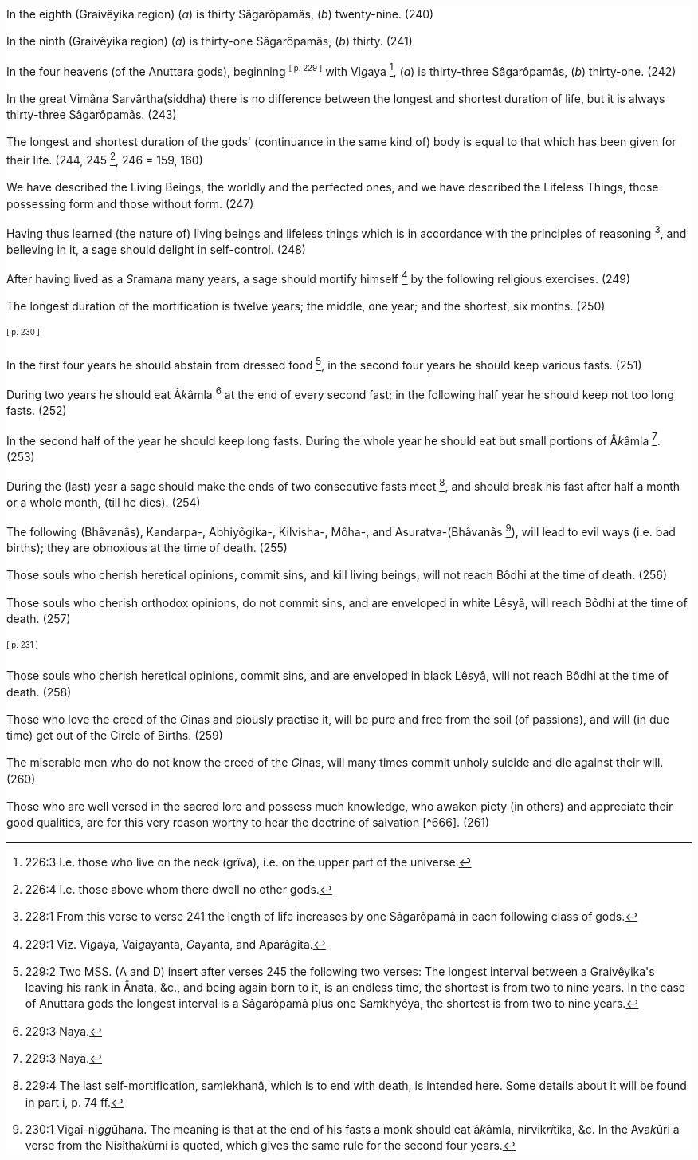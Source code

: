 In the eighth (Graivêyika region) (<i>a</i>) is thirty Sâgarôpamâs, (<i>b</i>) twenty-nine. (240)

In the ninth (Graivêyika region) (<i>a</i>) is thirty-one Sâgarôpamâs, (<i>b</i>) thirty. (241)

In the four heavens (of the Anuttara gods), beginning <span id="p229"><sup><small>[ p. 229 ]</small></sup></span> with Vi<i>g</i>aya [^658], (<i>a</i>) is thirty-three Sâgarôpamâs, (<i>b</i>) thirty-one. (242)

In the great Vimâna Sarvârtha(siddha) there is no difference between the longest and shortest duration of life, but it is always thirty-three Sâgarôpamâs. (243)

The longest and shortest duration of the gods' (continuance in the same kind of) body is equal to that which has been given for their life. (244, 245 [^659], 246 = 159, 160)

We have described the Living Beings, the worldly and the perfected ones, and we have described the Lifeless Things, those possessing form and those without form. (247)

Having thus learned (the nature of) living beings and lifeless things which is in accordance with the principles of reasoning [^660], and believing in it, a sage should delight in self-control. (248)

After having lived as a <i>S</i>rama<i>n</i>a many years, a sage should mortify himself [^661] by the following religious exercises. (249)

The longest duration of the mortification is twelve years; the middle, one year; and the shortest, six months. (250)

<span id="p230"><sup><small>[ p. 230 ]</small></sup></span>

In the first four years he should abstain from dressed food [^662], in the second four years he should keep various fasts. (251)

During two years he should eat Â<i>k</i>âmla [^663] at the end of every second fast; in the following half year he should keep not too long fasts. (252)

In the second half of the year he should keep long fasts. During the whole year he should eat but small portions of Â<i>k</i>âmla [^663]. (253)

During the (last) year a sage should make the ends of two consecutive fasts meet [^664], and should break his fast after half a month or a whole month, (till he dies). (254)

The following (Bhâvanâs), Kandarpa-, Abhiyôgika-, Kilvisha-, Môha-, and Asuratva-(Bhâvanâs [^665]), will lead to evil ways (i.e. bad births); they are obnoxious at the time of death. (255)

Those souls who cherish heretical opinions, commit sins, and kill living beings, will not reach Bôdhi at the time of death. (256)

Those souls who cherish orthodox opinions, do not commit sins, and are enveloped in white Lê<i>s</i>yâ, will reach Bôdhi at the time of death. (257)

<span id="p231"><sup><small>[ p. 231 ]</small></sup></span>

Those souls who cherish heretical opinions, commit sins, and are enveloped in black Lê<i>s</i>yâ, will not reach Bôdhi at the time of death. (258)

Those who love the creed of the <i>G</i>inas and piously practise it, will be pure and free from the soil (of passions), and will (in due time) get out of the Circle of Births. (259)

The miserable men who do not know the creed of the <i>G</i>inas, will many times commit unholy suicide and die against their will. (260)

Those who are well versed in the sacred lore and possess much knowledge, who awaken piety (in others) and appreciate their good qualities, are for this very reason worthy to hear the doctrine of salvation [^666]. (261)


[^584]: 206:2 It will perhaps not be amiss to give a systematic list of the subjects treated in this lecture. The numbers refer to the verses.
[^585]: 206:3 <i>G</i>îva and a<i>g</i>îva. The former is defined in the Dîpikâ as upayôgavân in accordance with our text, XXVIII, 10; the latter is also called pudgala.
[^586]: 208:1 It is here called addhâ-samaya, which may be translated real-time. It has no divisions or parts as the other things, because of time only the present moment is existent. And a moment cannot be divided.
[^587]: 208:2 Time is only present in the two and a half continents inhabited by men, and the oceans belonging to them; beyond this sphere there is no time or, as the Dîpikâ correctly remarks, no divisions of time.
[^588]: 208:3 Sa<i>m</i>tati<i>m</i> pappa = sa<i>m</i>tatim prâpya.
[^589]: 208:4 According to the Dîpikâ, we should have but two divisions, viz.: 1. compound things (skandha, aggregates of atoms), and 2. not aggregated atoms; for Nos. 2 and 3 of our text are but subdivisions of No. 1.
[^590]: 208:5 Êgattê<i>n</i>a puhuttê<i>n</i>a = katvêna p<i>ri</i>thaktvêna.
[^591]: 209:1 The meaning of this verse is that a thing, as far as its material cause is concerned, has always existed, and will ever exist under one form or other, but that the individual thing in its present form has but a limited existence.
[^592]: 209:2 Asa<i>m</i>khakâlam. See above, [p. 42](../Uttaradhyayana_10#p42), note [2](../Uttaradhyayana_10#fn142).
[^593]: 209:3 Antaram; the interval between the thing being removed from its proper scene and reaching it again (Ava<i>k</i>ûri and Dîpikâ).
[^594]: 210:1 Each verse has the same form as 23, only that another colour is substituted for black. In the same way the subdivisions of smells, &c., are given. I give the first verse of each class and abbreviate the rest.
[^595]: 211:1 The greatest size (ôgâha<i>n</i>â) of men is 500 dhanus, or 2,000 cubits, the smallest one cubit.
[^596]: 212:1 Similar details are given in the Aupapâtika Sûtra (ed. Leumann, § 163 f.).
[^597]: 212:2 According to the commentator, who quotes scripture, it decreases an aṅgula every Yô<i>g</i>ana.
[^598]: 212:3 Compare XXXIV, 9 and note. The commentators here treat aṅka as a separate substance without offering any explanation. The Dîpikâ writes sîtâ instead of <i>s</i>îtâ.
[^599]: 212:4 Or 333⅓ dhanus.
[^600]: 213:1 The words translated, ‘considered singly’ and ‘considered collectively,’ are êgattê<i>n</i>a and puhuttê<i>n</i>a = êkatvêna and p<i>ri</i>thaktvêna. Their usual meaning has been given in verse 11.
[^601]: 213:2 Lava<i>n</i>âsê?
[^602]: 213:3 Not in our dictionaries; the commentators only say that it is a kind of mineral, dhâtuvi<i>s</i>êsha. I give the Sanskrit names of p. 214 the stones, which cannot be identified with certainty, or are not contained in the index of R. Garbe's work on the Indian minerals, Leipzig, 1882.
[^603]: 214:1 A medicinal earth, commonly called Kaṅkush<i>th</i>a.
[^604]: 214:2 The enumeration contains thirty-nine, instead of thirty-six items, as stated in verses 73 and 76.
[^605]: 214:3 The meaning seems to be that souls of earth-bodies live in p. 215 earth-bodies, the time stated in verse 82, while the length of each separate existence is determined in verse 81.
[^606]: 216:1 Gu<i>k</i><i>kh</i>a; it is explained to denote such plants from the single root or bulb of which come forth many stalks, e.g. V<i>ri</i>ntâka, Solanum Melongena.
[^607]: 216:2 Gulma, similar to the preceding class, but bringing forth twigs or stems, instead of stalks, e.g. Navamâlikâ, Jasminum Sambac, Ka<i>n</i>avîra, &c.
[^608]: 216:3 Latâ, as Lotus, Pandanus, &c.
[^609]: 216:4 Vallî, as gourds, Piper Betel, &c.
[^610]: 216:5 T<i>ri</i><i>n</i>a, grass. But of the two examples given in the commentary, <i>g</i>u<i>ñ</i><i>g</i>uka is not in our dictionaries, and Ar<i>g</i>una denotes usually a tree, Terminalia Arjuna.
[^611]: 216:6 Valaya; so called from their foliation.
[^612]: 216:7 Parvaga, as sugar-cane.
[^613]: 216:8 Kuha<i>n</i>a, plants which cause the earth to burst, as sarpa<i>k</i><i>kh</i>atra, mushroom (toad-stool).
[^614]: 216:9 Ôshadhi, such plants as die after having brought forth seed, as rice, &c.
[^615]: 216:10 Haritakâya, as ta<i>n</i><i>d</i>ulêya, &c.
[^616]: 216:11 The plants in the following list are, according to the commentary, mostly bulbs, ‘well known in the countries where they grow.’ Many of them are not in our dictionaries. I give the Prâk<i>ri</i>t form of their names, and note the Sanskrit equivalent when it can be identified.
[^617]: 216:12 Âluka, Amorphophallus Campanulatus.
[^618]: 216:13 Mûlaka, radish.
[^619]: 216:14 A various reading has for the last two words (which might be differently divided), â paikkêikandalî. The Kandalî, the plantain-tree, occurs in the next line again.
[^620]: 216:15 A various reading is Ku<i>d</i>ambaya.
[^621]: 217:1 Krish<i>n</i>akanda, Nymphaea Rubra.
[^622]: 217:2 Va<i>g</i>rakanda of the Sanskrit Koshas.
[^623]: 217:3 <i>S</i>ûra<i>n</i>a, Arum Campanulatum.
[^624]: 217:4 A<i>s</i>vakar<i>n</i>â. A<i>s</i>vakar<i>n</i>a is a tree, Vatika Robusta.
[^625]: 218:1 Utkalikâ, intermittent winds.
[^626]: 218:2 Ma<i>n</i><i>d</i>alikâ = vâtôlî.
[^627]: 218:3 According to the comm. these winds blow on the oceans which are situated below the Ratnaprabhâ-hell, or which support the heavenly Vimânas, and have the density of snow. Perhaps the notion is similar to that of the Hindu astronomers, who fancied that the heavenly bodies were set in motion by cords of wind called pravaha. See Sûrya Siddhânta II, 3.
[^628]: 218:4 This seems to be the hurricane which causes the periodical destruction of the world. But Dêvêndra says: Sa<i>m</i>vartaka is a wind which carries grass, &c., from the outside into a particular place.’
[^629]: 218:5 Though in the preceding verse it was said that there are five kinds of wind, six are enumerated, and more are implied by the '&c:
[^630]: 219:1 As many of these lower animals are not known to us, I give the Prâk<i>ri</i>t names of those which I cannot identify. Dêvêndra says: ‘Some of them are well known, the remaining ones are to be explained according to tradition.’ The explanation of this passage in the Ava<i>k</i>ûri is fuller.
[^631]: 219:2 A small poisonous animal. Petersburg Dictionary, s. v. According to the <i>G</i>îvavi<i>k</i>âra V<i>ri</i>tti V, 16, they are earth-snakes (bhûnâga), which originate in the rainy season when the sun is in A<i>s</i>leshâ, i.e. about the beginning of July.
[^632]: 219:3 Mât<i>ri</i>vâhaka. According to the description of the Ava<i>k</i>ûri, the larvae of Phryganeae seem intended. According to the <i>G</i>îvavi<i>k</i>âra V<i>ri</i>tti, they are called <i>k</i>û<i>d</i>êlî in Guzeratî.
[^633]: 219:4 Vâsîmukha, explained: Whose mouth is like a chisel or adze. There are many insects, e.g. the Curculionidae, which suit this description.
[^634]: 219:5 <i>S</i>aṅkhânaka, very small, conch-like animals.’
[^635]: 219:6 <i>K</i>anda<i>n</i>a = Akâv<i>ri</i>ksha (?). According to the <i>G</i>îvavi<i>k</i>âra V<i>ri</i>tti V, 16, they are animals living in water and on land, and are called Aksha in the vernacular (samayabhâshâ).
[^636]: 220:1 Kunthu or animalcules are also called A<i>n</i>uddharî, see concerning them, Kalpa Sûtra, Rules for Yatis, § 44, part i, p. 304.—I give in the text the Prâk<i>ri</i>t form of the words I cannot identify.
[^637]: 220:2 Mâlûka is the name of a plant, Ocimum Sanctum. It must, of course, here denote some animal.—The <i>G</i>îvavi<i>k</i>âra enumerates many other animals, lice, bugs, different kinds of larvae living in dung, corn, &c.—The t<i>ri</i><i>n</i>ahâra, kâsh<i>th</i>ahâra, and patrahâra seem to denote different kinds of ants.
[^638]: 221:1 Kukku<i>t</i>a is given in the dictionaries as the name of a small lizard.
[^639]: 221:2 Nandyâvarta occurs elsewhere as the name of a particular fish, and of a shell. It can be neither of these in our passage, as both animals belong to other classes than the <i>K</i>aturindriyas.
[^640]: 221:3 Etymologically: with many-coloured wings. Probably butterflies are intended.
[^641]: 221:4 Tirikkha = tiryak. Apparently only the higher animals are intended by this term, the lower animals, from the insects downwards, being enumerated in the preceding classes of beings.
[^642]: 222:1 It will be seen that the longest duration of life in each hell is always equal to the shortest in the preceding one.
[^643]: 223:1 Sammûr<i>kh</i>ima. They grow by assimilating the materials in their surrounding. According to a second explanation, their internal organ does not fully develop.
[^644]: 223:2 See page [16](../Uttaradhyayana_3#p16), note [1](../Uttaradhyayana_3#fn88).
[^645]: 223:3 This is, according to the Ava<i>k</i>ûri, the meaning of puhutta<i>m</i> p<i>ri</i>thaktvam.
[^646]: 224:1 E.g. the <i>k</i>arma<i>k</i>a<i>t</i>akas or bats.
[^647]: 224:2 Samudga. These interesting birds are said to live outside the Mânushôttara, or world inhabited by men.
[^648]: 224:3 The comm. do not tell us what kind of birds is intended.
[^649]: 224:4 The comm. do not explain this expression; the meaning, therefore, is doubtful. I give a literal translation of it in this and the next. verse.
[^650]: 224:5 See page [223](#p223), note [^640], on verse 171.
[^651]: 225:1 Concerning Karmabhûmi, see part i, p.195, note 1. The Ava<i>k</i>ûri places the Akarmabhûmi first, but the next verse proves that it originally stood in the second place.
[^652]: 225:2 These are seven groups of islands situated off the eastern and western ends of the Himâlaya, which are inhabited by fabulous races.
[^653]: 225:3 According to the Ava<i>k</i>ûri, there are five kinds in Bharata, five in Airâvata, and five in Vidêha.
[^654]: 225:4 Viz. five in each of the six Akarmabhûmis: Haimavata, Harivarsha, Haira<i>n</i>yavata, Dêvakuru, and Uttarakuru.
[^655]: 225:5 According to the commentaries the word kumâra is to be supplied after each of the ten names.
[^656]: 226:1 They are termed Kalpôpaga and Kalpâtîta.
[^657]: 226:2 I am not sure that these are the correct Sanskrit forms of the two last Kalpas; the original has Â<i>n</i>aya and Pâ<i>n</i>aya.
[^658]: 226:3 I.e. those who live on the neck (grîva), i.e. on the upper part of the universe.
[^659]: 226:4 I.e. those above whom there dwell no other gods.
[^660]: 228:1 From this verse to verse 241 the length of life increases by one Sâgarôpamâ in each following class of gods.
[^661]: 229:1 Viz. Vi<i>g</i>aya, Vai<i>g</i>ayanta, <i>G</i>ayanta, and Aparâ<i>g</i>ita.
[^662]: 229:2 Two MSS. (A and D) insert after verses 245 the following two verses: The longest interval between a Graivêyika's leaving his rank in Ânata, &c., and being again born to it, is an endless time, the shortest is from two to nine years. In the case of Anuttara gods the longest interval is a Sâgarôpamâ plus one Sa<i>m</i>khyêya, the shortest is from two to nine years.
[^663]: 229:3 Naya.
[^664]: 229:4 The last self-mortification, sa<i>m</i>lekhanâ, which is to end with death, is intended here. Some details about it will be found in part i, p. 74 ff.
[^665]: 230:1 Vigaî-ni<i>g</i><i>g</i>ûha<i>n</i>a. The meaning is that at the end of his fasts a monk should eat â<i>k</i>âmla, nirvik<i>ri</i>tika, &c. In the Ava<i>k</i>ûri a verse from the Ni<i>s</i>îtha<i>k</i>ûrni is quoted, which gives the same rule for the second four years.
[^667]: 230:2 Âyâma = â<i>k</i>âmla. Is this the same thing as the âyâmaga = â<i>k</i>âmaka mentioned XV, 13? See above, [p. 72](../Uttaradhyayana_15#p72), note [2](../Uttaradhyayana_15#fn192).
[^668]: 230:3 Kô<i>d</i>îsahiyam âyamam = kô<i>t</i>isahitam â<i>k</i>âmlam. The commentators give two explanations of this phrase: (1) Having fasted one day, one should take â<i>k</i>âmla on the next day; (2) one should on the second day continue to abstain from â<i>k</i>âmla.
[^669]: 230:4 The definition of these technical terms is given below, verses 262 ff.
[^670]: 231:1 Âlôkanâ = <i>s</i>rama<i>n</i>aphalam. The Ava<i>k</i>ûri renders the last phrase: ‘They are able to bring about the salvation of others.’ The original, however, has sôu<i>m</i>, to hear.’
[^671]: 231:2 The Abhiyôgidêvas are genii who serve the gods. This Bhâvanâ leads to being born as an Abhiyôgidêva; the next two Bhâvanâs, as a Kilvishadêva and an Asura.
[^672]: 232:1 Uttara<i>g</i><i>gh</i>âê in the original. The commentators give uttara here the meaning pradhâna, ‘best, prominent.’ The same explanation is given by the scholiast on the Nandî (Weber, Sacred Literature of the Jains, p.124). Perhaps the name refers to the tradition that Mahâvîra recited at the time of his death the thirty-six apu<i>t</i><i>th</i>a-vâgara<i>n</i>âi<i>m</i>, which are identified by one commentator of the Kalpa Sûtra (Lives of the <i>G</i>inas, § 147) with the Uttarâdhyayana; for uttara also means ‘last.’
[^673]: 232:2 Bhavasiddhîya = bhavasiddhika, explained by bhavya.